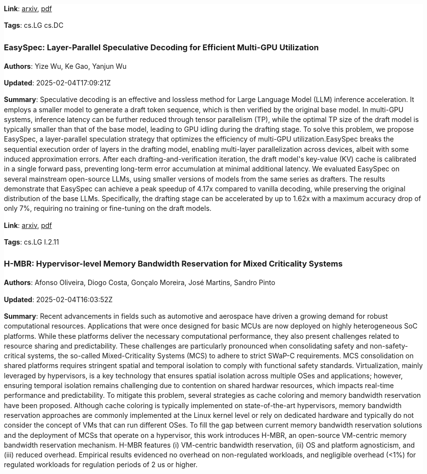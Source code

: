 **Link**: [arxiv](http://arxiv.org/abs/2408.14001v2),  [pdf](http://arxiv.org/pdf/2408.14001v2)

**Tags**: cs.LG cs.DC 



### EasySpec: Layer-Parallel Speculative Decoding for Efficient Multi-GPU   Utilization
**Authors**: Yize Wu, Ke Gao, Yanjun Wu

**Updated**: 2025-02-04T17:09:21Z

**Summary**: Speculative decoding is an effective and lossless method for Large Language Model (LLM) inference acceleration. It employs a smaller model to generate a draft token sequence, which is then verified by the original base model. In multi-GPU systems, inference latency can be further reduced through tensor parallelism (TP), while the optimal TP size of the draft model is typically smaller than that of the base model, leading to GPU idling during the drafting stage. To solve this problem, we propose EasySpec, a layer-parallel speculation strategy that optimizes the efficiency of multi-GPU utilization.EasySpec breaks the sequential execution order of layers in the drafting model, enabling multi-layer parallelization across devices, albeit with some induced approximation errors. After each drafting-and-verification iteration, the draft model's key-value (KV) cache is calibrated in a single forward pass, preventing long-term error accumulation at minimal additional latency. We evaluated EasySpec on several mainstream open-source LLMs, using smaller versions of models from the same series as drafters. The results demonstrate that EasySpec can achieve a peak speedup of 4.17x compared to vanilla decoding, while preserving the original distribution of the base LLMs. Specifically, the drafting stage can be accelerated by up to 1.62x with a maximum accuracy drop of only 7%, requiring no training or fine-tuning on the draft models.

**Link**: [arxiv](http://arxiv.org/abs/2502.02493v1),  [pdf](http://arxiv.org/pdf/2502.02493v1)

**Tags**: cs.LG I.2.11 



### H-MBR: Hypervisor-level Memory Bandwidth Reservation for Mixed   Criticality Systems
**Authors**: Afonso Oliveira, Diogo Costa, Gonçalo Moreira, José Martins, Sandro Pinto

**Updated**: 2025-02-04T16:03:52Z

**Summary**: Recent advancements in fields such as automotive and aerospace have driven a growing demand for robust computational resources. Applications that were once designed for basic MCUs are now deployed on highly heterogeneous SoC platforms. While these platforms deliver the necessary computational performance, they also present challenges related to resource sharing and predictability. These challenges are particularly pronounced when consolidating safety and non-safety-critical systems, the so-called Mixed-Criticality Systems (MCS) to adhere to strict SWaP-C requirements. MCS consolidation on shared platforms requires stringent spatial and temporal isolation to comply with functional safety standards. Virtualization, mainly leveraged by hypervisors, is a key technology that ensures spatial isolation across multiple OSes and applications; however, ensuring temporal isolation remains challenging due to contention on shared hardwar resources, which impacts real-time performance and predictability. To mitigate this problem, several strategies as cache coloring and memory bandwidth reservation have been proposed. Although cache coloring is typically implemented on state-of-the-art hypervisors, memory bandwidth reservation approaches are commonly implemented at the Linux kernel level or rely on dedicated hardware and typically do not consider the concept of VMs that can run different OSes. To fill the gap between current memory bandwidth reservation solutions and the deployment of MCSs that operate on a hypervisor, this work introduces H-MBR, an open-source VM-centric memory bandwidth reservation mechanism. H-MBR features (i) VM-centric bandwidth reservation, (ii) OS and platform agnosticism, and (iii) reduced overhead. Empirical results evidenced no overhead on non-regulated workloads, and negligible overhead (<1%) for regulated workloads for regulation periods of 2 us or higher.
